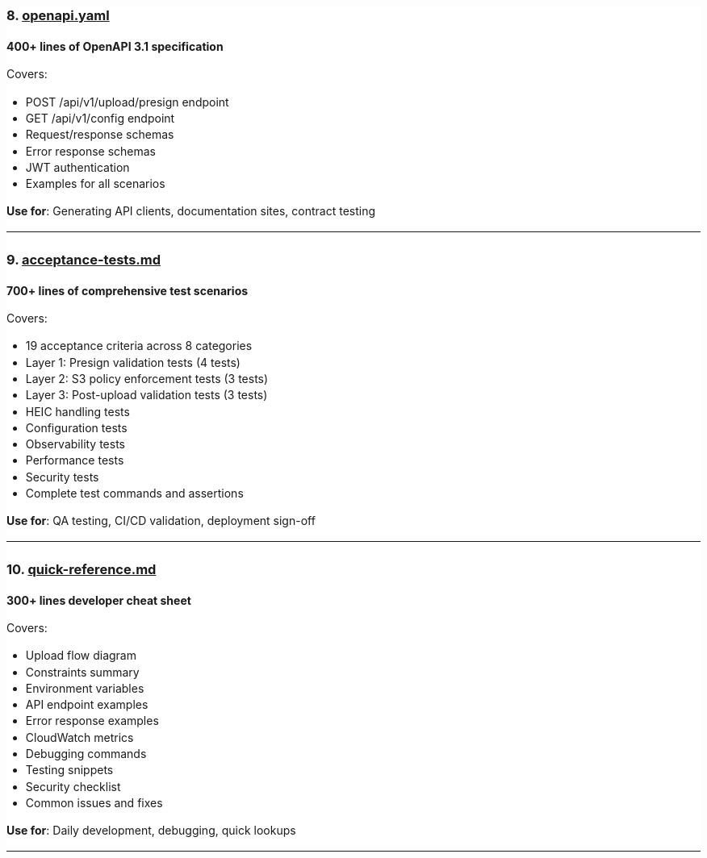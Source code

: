 ### 8. [openapi.yaml](./openapi.yaml)

**400+ lines of OpenAPI 3.1 specification**

Covers:

- POST /api/v1/upload/presign endpoint
- GET /api/v1/config endpoint
- Request/response schemas
- Error response schemas
- JWT authentication
- Examples for all scenarios

**Use for**: Generating API clients, documentation sites, contract testing

---

### 9. [acceptance-tests.md](./acceptance-tests.md)

**700+ lines of comprehensive test scenarios**

Covers:

- 19 acceptance criteria across 8 categories
- Layer 1: Presign validation tests (4 tests)
- Layer 2: S3 policy enforcement tests (3 tests)
- Layer 3: Post-upload validation tests (3 tests)
- HEIC handling tests
- Configuration tests
- Observability tests
- Performance tests
- Security tests
- Complete test commands and assertions

**Use for**: QA testing, CI/CD validation, deployment sign-off

---

### 10. [quick-reference.md](./quick-reference.md)

**300+ lines developer cheat sheet**

Covers:

- Upload flow diagram
- Constraints summary
- Environment variables
- API endpoint examples
- Error response examples
- CloudWatch metrics
- Debugging commands
- Testing snippets
- Security checklist
- Common issues and fixes

**Use for**: Daily development, debugging, quick lookups

---